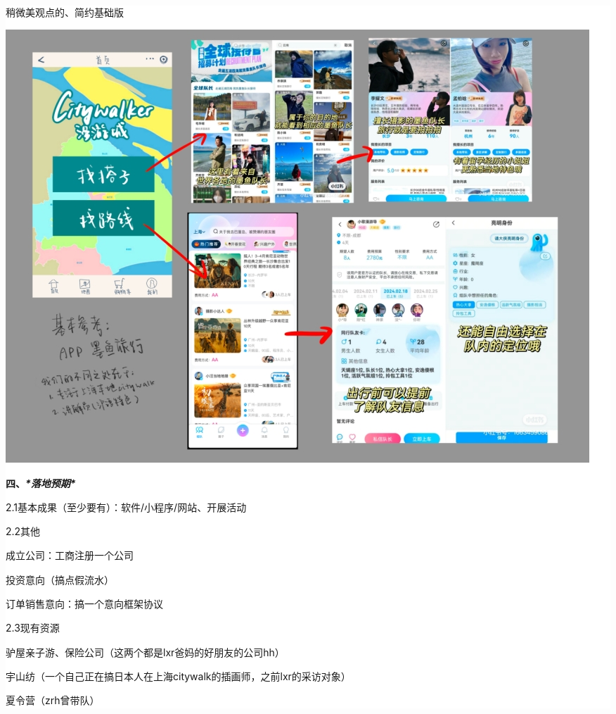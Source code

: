 稍微美观点的、简约基础版

![img](README.assets/wps6.jpg) 

**四、*****\*落地预期\****

2.1基本成果（至少要有）：软件/小程序/网站、开展活动

2.2其他

成立公司：工商注册一个公司

投资意向（搞点假流水）

订单销售意向：搞一个意向框架协议

2.3现有资源

驴屋亲子游、保险公司（这两个都是lxr爸妈的好朋友的公司hh）

宇山纺（一个自己正在搞日本人在上海citywalk的插画师，之前lxr的采访对象）

夏令营（zrh曾带队）
